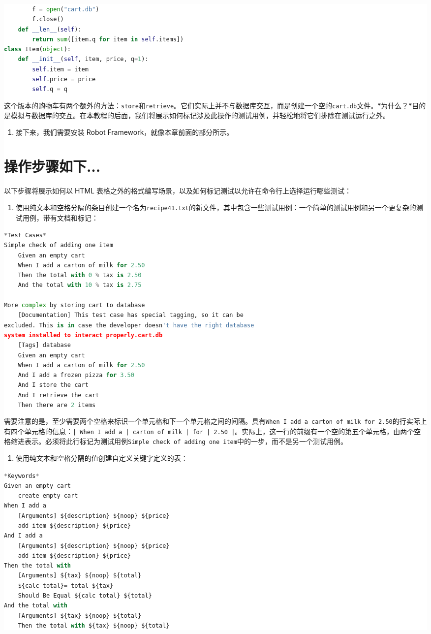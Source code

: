 ```py
        f = open("cart.db")
        f.close()
    def __len__(self):
        return sum([item.q for item in self.items])
class Item(object):
    def __init__(self, item, price, q=1):
        self.item = item
        self.price = price
        self.q = q
```

这个版本的购物车有两个额外的方法：`store`和`retrieve`。它们实际上并不与数据库交互，而是创建一个空的`cart.db`文件。*为什么？*目的是模拟与数据库的交互。在本教程的后面，我们将展示如何标记涉及此操作的测试用例，并轻松地将它们排除在测试运行之外。

1.  接下来，我们需要安装 Robot Framework，就像本章前面的部分所示。

# 操作步骤如下...

以下步骤将展示如何以 HTML 表格之外的格式编写场景，以及如何标记测试以允许在命令行上选择运行哪些测试：

1.  使用纯文本和空格分隔的条目创建一个名为`recipe41.txt`的新文件，其中包含一些测试用例：一个简单的测试用例和另一个更复杂的测试用例，带有文档和标记：

```py
*Test Cases*
Simple check of adding one item
    Given an empty cart
    When I add a carton of milk for 2.50
    Then the total with 0 % tax is 2.50
    And the total with 10 % tax is 2.75

More complex by storing cart to database
    [Documentation] This test case has special tagging, so it can be
excluded. This is in case the developer doesn't have the right database
system installed to interact properly.cart.db
    [Tags] database
    Given an empty cart
    When I add a carton of milk for 2.50
    And I add a frozen pizza for 3.50
    And I store the cart
    And I retrieve the cart
    Then there are 2 items
```

需要注意的是，至少需要两个空格来标识一个单元格和下一个单元格之间的间隔。具有`When I add a carton of milk for 2.50`的行实际上有四个单元格的信息：`| When I add a | carton of milk | for | 2.50 |`。实际上，这一行的前缀有一个空的第五个单元格，由两个空格缩进表示。必须将此行标记为测试用例`Simple check of adding one item`中的一步，而不是另一个测试用例。

1.  使用纯文本和空格分隔的值创建自定义关键字定义的表：

```py
*Keywords*
Given an empty cart
    create empty cart
When I add a
    [Arguments] ${description} ${noop} ${price}
    add item ${description} ${price}
And I add a
    [Arguments] ${description} ${noop} ${price}
    add item ${description} ${price}
Then the total with
    [Arguments] ${tax} ${noop} ${total}
    ${calc total}= total ${tax}
    Should Be Equal ${calc total} ${total}
And the total with
    [Arguments] ${tax} ${noop} ${total}
    Then the total with ${tax} ${noop} ${total}
```